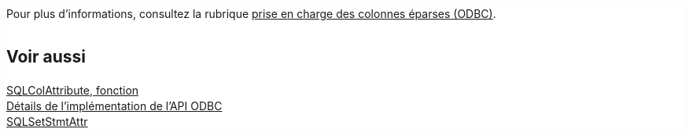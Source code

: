 Pour plus d’informations, consultez la rubrique [prise en charge des colonnes éparses &#40;ODBC&#41;](../../relational-databases/native-client/odbc/sparse-columns-support-odbc.md).  
  
## <a name="see-also"></a>Voir aussi  
 [SQLColAttribute, fonction](https://go.microsoft.com/fwlink/?LinkId=59334)   
 [Détails de l’implémentation de l’API ODBC](../../relational-databases/native-client-odbc-api/odbc-api-implementation-details.md)   
 [SQLSetStmtAttr](../../relational-databases/native-client-odbc-api/sqlsetstmtattr.md)  
  
  
